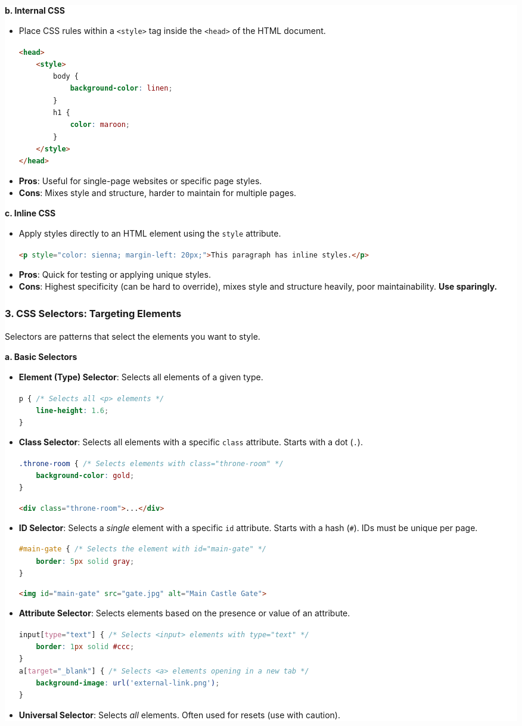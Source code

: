 **b. Internal CSS**
- Place CSS rules within a `<style>` tag inside the `<head>` of the HTML document.
  ```html
  <head>
      <style>
          body {
              background-color: linen;
          }
          h1 {
              color: maroon;
          }
      </style>
  </head>
  ```
- **Pros**: Useful for single-page websites or specific page styles.
- **Cons**: Mixes style and structure, harder to maintain for multiple pages.

**c. Inline CSS**
- Apply styles directly to an HTML element using the `style` attribute.
  ```html
  <p style="color: sienna; margin-left: 20px;">This paragraph has inline styles.</p>
  ```
- **Pros**: Quick for testing or applying unique styles.
- **Cons**: Highest specificity (can be hard to override), mixes style and structure heavily, poor maintainability. **Use sparingly.**

### 3. CSS Selectors: Targeting Elements

Selectors are patterns that select the elements you want to style.

**a. Basic Selectors**
- **Element (Type) Selector**: Selects all elements of a given type.
  ```css
  p { /* Selects all <p> elements */
      line-height: 1.6;
  }
  ```
- **Class Selector**: Selects all elements with a specific `class` attribute. Starts with a dot (`.`).
  ```css
  .throne-room { /* Selects elements with class="throne-room" */
      background-color: gold;
  }
  ```
  ```html
  <div class="throne-room">...</div>
  ```
- **ID Selector**: Selects a *single* element with a specific `id` attribute. Starts with a hash (`#`). IDs must be unique per page.
  ```css
  #main-gate { /* Selects the element with id="main-gate" */
      border: 5px solid gray;
  }
  ```
  ```html
  <img id="main-gate" src="gate.jpg" alt="Main Castle Gate">
  ```
- **Attribute Selector**: Selects elements based on the presence or value of an attribute.
  ```css
  input[type="text"] { /* Selects <input> elements with type="text" */
      border: 1px solid #ccc;
  }
  a[target="_blank"] { /* Selects <a> elements opening in a new tab */
      background-image: url('external-link.png');
  }
  ```
- **Universal Selector**: Selects *all* elements. Often used for resets (use with caution).
  ```css
  ```